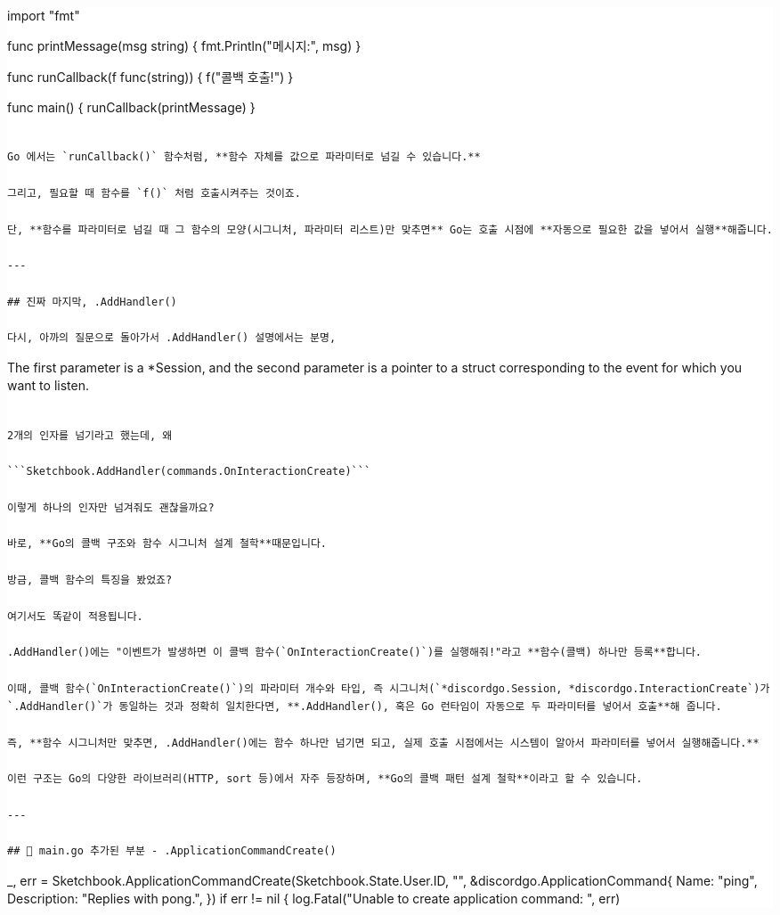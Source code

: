 import "fmt"

func printMessage(msg string) {
    fmt.Println("메시지:", msg)
}

func runCallback(f func(string)) {
    f("콜백 호출!")
}

func main() {
    runCallback(printMessage)
}
```

Go 에서는 `runCallback()` 함수처럼, **함수 자체를 값으로 파라미터로 넘길 수 있습니다.**

그리고, 필요할 때 함수를 `f()` 처럼 호출시켜주는 것이죠.

단, **함수를 파라미터로 넘길 때 그 함수의 모양(시그니처, 파라미터 리스트)만 맞추면** Go는 호출 시점에 **자동으로 필요한 값을 넣어서 실행**해줍니다.

---

## 진짜 마지막, .AddHandler()

다시, 아까의 질문으로 돌아가서 .AddHandler() 설명에서는 분명,

```
The first parameter is a *Session, and the second parameter is a pointer
to a struct corresponding to the event for which you want to listen.
```

2개의 인자를 넘기라고 했는데, 왜

```Sketchbook.AddHandler(commands.OnInteractionCreate)```

이렇게 하나의 인자만 넘겨줘도 괜찮을까요?

바로, **Go의 콜백 구조와 함수 시그니처 설계 철학**때문입니다.

방금, 콜백 함수의 특징을 봤었죠?

여기서도 똑같이 적용됩니다.

.AddHandler()에는 "이벤트가 발생하면 이 콜백 함수(`OnInteractionCreate()`)를 실행해줘!"라고 **함수(콜백) 하나만 등록**합니다.

이때, 콜백 함수(`OnInteractionCreate()`)의 파라미터 개수와 타입, 즉 시그니처(`*discordgo.Session, *discordgo.InteractionCreate`)가 `.AddHandler()`가 동일하는 것과 정확히 일치한다면, **.AddHandler(), 혹은 Go 런타임이 자동으로 두 파라미터를 넣어서 호출**해 줍니다.

즉, **함수 시그니처만 맞추면, .AddHandler()에는 함수 하나만 넘기면 되고, 실제 호출 시점에서는 시스템이 알아서 파라미터를 넣어서 실행해줍니다.**

이런 구조는 Go의 다양한 라이브러리(HTTP, sort 등)에서 자주 등장하며, **Go의 콜백 패턴 설계 철학**이라고 할 수 있습니다.

---

## 🥊 main.go 추가된 부분 - .ApplicationCommandCreate()

```
  _, err = Sketchbook.ApplicationCommandCreate(Sketchbook.State.User.ID, "", &discordgo.ApplicationCommand{
    Name:        "ping",
    Description: "Replies with pong.",
  })
  if err != nil {
    log.Fatal("Unable to create application command: ", err)
